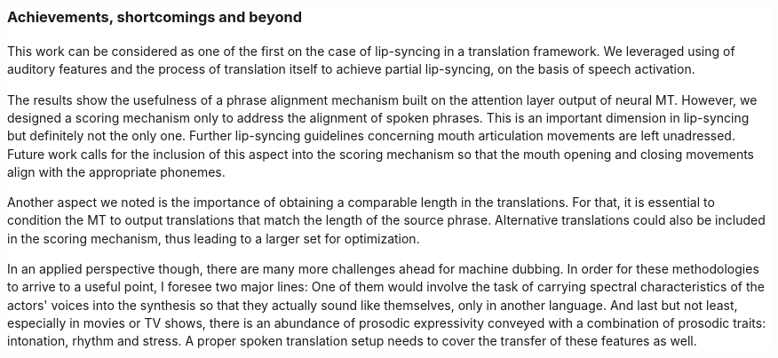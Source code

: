 ### Achievements, shortcomings and beyond

This work can be considered as one of the first on the case of lip-syncing in a translation framework. We leveraged using of auditory features and the process of translation itself to achieve partial lip-syncing, on the basis of speech activation. 

The results show the usefulness of a phrase alignment mechanism built on the attention layer output of neural MT. However, we designed a scoring mechanism only to address the alignment of spoken phrases. This is an important dimension in lip-syncing but definitely not the only one. Further lip-syncing guidelines concerning mouth articulation movements are left unadressed. Future work calls for the inclusion of this aspect into the scoring mechanism so that the mouth opening and closing movements align with the appropriate phonemes. 

Another aspect we noted is the importance of obtaining a comparable length in the translations. For that, it is essential to condition the MT to output translations that match the length of the source phrase. Alternative translations could also be included in the scoring mechanism, thus leading to a larger set for optimization. 

In an applied perspective though, there are many more challenges ahead for machine dubbing. In order for these methodologies to arrive to a useful point, I foresee two major lines: One of them would involve the task of carrying spectral characteristics of the actors' voices into the synthesis so that they actually sound like themselves, only in another language. And last but not least, especially in movies or TV shows, there is an abundance of prosodic expressivity conveyed with a combination of prosodic traits: intonation, rhythm and stress. A proper spoken translation setup needs to cover the transfer of these features as well. 
